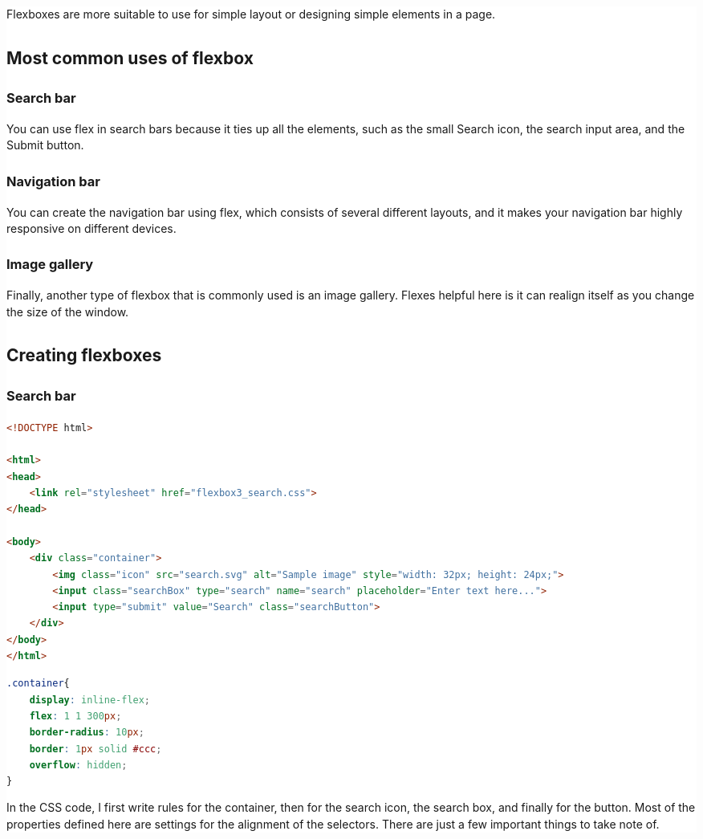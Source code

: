 Flexboxes are more suitable to use for simple layout or designing simple elements in a page.

## Most common uses of flexbox

### Search bar

You can use flex in search bars because it ties up all the elements, such as the small Search icon, the search input area, and the Submit button.

### Navigation bar

You can create the navigation bar using flex, which consists of several different layouts, and it makes your navigation bar highly responsive on different devices.

### Image gallery

Finally, another type of flexbox that is commonly used is an image gallery. Flexes helpful here is it can realign itself as you change the size of the window.

## Creating flexboxes

### Search bar

```HTML
<!DOCTYPE html>

<html>
<head>
	<link rel="stylesheet" href="flexbox3_search.css">
</head>

<body>
	<div class="container">
		<img class="icon" src="search.svg" alt="Sample image" style="width: 32px; height: 24px;">
		<input class="searchBox" type="search" name="search" placeholder="Enter text here...">
		<input type="submit" value="Search" class="searchButton">
	</div>
</body>
</html>
```

```CSS
.container{
	display: inline-flex;
	flex: 1 1 300px;
	border-radius: 10px;
	border: 1px solid #ccc;
	overflow: hidden;
}
```

In the CSS code, I first write rules for the container, then for the search icon, the search box, and finally for the button. Most of the properties defined here are settings for the alignment of the selectors. There are just a few important things to take note of. 
